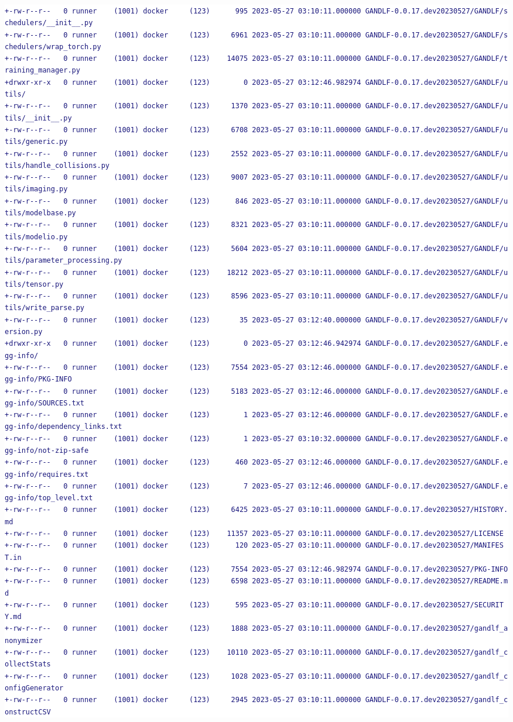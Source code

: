 ```diff
+-rw-r--r--   0 runner    (1001) docker     (123)      995 2023-05-27 03:10:11.000000 GANDLF-0.0.17.dev20230527/GANDLF/schedulers/__init__.py
+-rw-r--r--   0 runner    (1001) docker     (123)     6961 2023-05-27 03:10:11.000000 GANDLF-0.0.17.dev20230527/GANDLF/schedulers/wrap_torch.py
+-rw-r--r--   0 runner    (1001) docker     (123)    14075 2023-05-27 03:10:11.000000 GANDLF-0.0.17.dev20230527/GANDLF/training_manager.py
+drwxr-xr-x   0 runner    (1001) docker     (123)        0 2023-05-27 03:12:46.982974 GANDLF-0.0.17.dev20230527/GANDLF/utils/
+-rw-r--r--   0 runner    (1001) docker     (123)     1370 2023-05-27 03:10:11.000000 GANDLF-0.0.17.dev20230527/GANDLF/utils/__init__.py
+-rw-r--r--   0 runner    (1001) docker     (123)     6708 2023-05-27 03:10:11.000000 GANDLF-0.0.17.dev20230527/GANDLF/utils/generic.py
+-rw-r--r--   0 runner    (1001) docker     (123)     2552 2023-05-27 03:10:11.000000 GANDLF-0.0.17.dev20230527/GANDLF/utils/handle_collisions.py
+-rw-r--r--   0 runner    (1001) docker     (123)     9007 2023-05-27 03:10:11.000000 GANDLF-0.0.17.dev20230527/GANDLF/utils/imaging.py
+-rw-r--r--   0 runner    (1001) docker     (123)      846 2023-05-27 03:10:11.000000 GANDLF-0.0.17.dev20230527/GANDLF/utils/modelbase.py
+-rw-r--r--   0 runner    (1001) docker     (123)     8321 2023-05-27 03:10:11.000000 GANDLF-0.0.17.dev20230527/GANDLF/utils/modelio.py
+-rw-r--r--   0 runner    (1001) docker     (123)     5604 2023-05-27 03:10:11.000000 GANDLF-0.0.17.dev20230527/GANDLF/utils/parameter_processing.py
+-rw-r--r--   0 runner    (1001) docker     (123)    18212 2023-05-27 03:10:11.000000 GANDLF-0.0.17.dev20230527/GANDLF/utils/tensor.py
+-rw-r--r--   0 runner    (1001) docker     (123)     8596 2023-05-27 03:10:11.000000 GANDLF-0.0.17.dev20230527/GANDLF/utils/write_parse.py
+-rw-r--r--   0 runner    (1001) docker     (123)       35 2023-05-27 03:12:40.000000 GANDLF-0.0.17.dev20230527/GANDLF/version.py
+drwxr-xr-x   0 runner    (1001) docker     (123)        0 2023-05-27 03:12:46.942974 GANDLF-0.0.17.dev20230527/GANDLF.egg-info/
+-rw-r--r--   0 runner    (1001) docker     (123)     7554 2023-05-27 03:12:46.000000 GANDLF-0.0.17.dev20230527/GANDLF.egg-info/PKG-INFO
+-rw-r--r--   0 runner    (1001) docker     (123)     5183 2023-05-27 03:12:46.000000 GANDLF-0.0.17.dev20230527/GANDLF.egg-info/SOURCES.txt
+-rw-r--r--   0 runner    (1001) docker     (123)        1 2023-05-27 03:12:46.000000 GANDLF-0.0.17.dev20230527/GANDLF.egg-info/dependency_links.txt
+-rw-r--r--   0 runner    (1001) docker     (123)        1 2023-05-27 03:10:32.000000 GANDLF-0.0.17.dev20230527/GANDLF.egg-info/not-zip-safe
+-rw-r--r--   0 runner    (1001) docker     (123)      460 2023-05-27 03:12:46.000000 GANDLF-0.0.17.dev20230527/GANDLF.egg-info/requires.txt
+-rw-r--r--   0 runner    (1001) docker     (123)        7 2023-05-27 03:12:46.000000 GANDLF-0.0.17.dev20230527/GANDLF.egg-info/top_level.txt
+-rw-r--r--   0 runner    (1001) docker     (123)     6425 2023-05-27 03:10:11.000000 GANDLF-0.0.17.dev20230527/HISTORY.md
+-rw-r--r--   0 runner    (1001) docker     (123)    11357 2023-05-27 03:10:11.000000 GANDLF-0.0.17.dev20230527/LICENSE
+-rw-r--r--   0 runner    (1001) docker     (123)      120 2023-05-27 03:10:11.000000 GANDLF-0.0.17.dev20230527/MANIFEST.in
+-rw-r--r--   0 runner    (1001) docker     (123)     7554 2023-05-27 03:12:46.982974 GANDLF-0.0.17.dev20230527/PKG-INFO
+-rw-r--r--   0 runner    (1001) docker     (123)     6598 2023-05-27 03:10:11.000000 GANDLF-0.0.17.dev20230527/README.md
+-rw-r--r--   0 runner    (1001) docker     (123)      595 2023-05-27 03:10:11.000000 GANDLF-0.0.17.dev20230527/SECURITY.md
+-rw-r--r--   0 runner    (1001) docker     (123)     1888 2023-05-27 03:10:11.000000 GANDLF-0.0.17.dev20230527/gandlf_anonymizer
+-rw-r--r--   0 runner    (1001) docker     (123)    10110 2023-05-27 03:10:11.000000 GANDLF-0.0.17.dev20230527/gandlf_collectStats
+-rw-r--r--   0 runner    (1001) docker     (123)     1028 2023-05-27 03:10:11.000000 GANDLF-0.0.17.dev20230527/gandlf_configGenerator
+-rw-r--r--   0 runner    (1001) docker     (123)     2945 2023-05-27 03:10:11.000000 GANDLF-0.0.17.dev20230527/gandlf_constructCSV
```